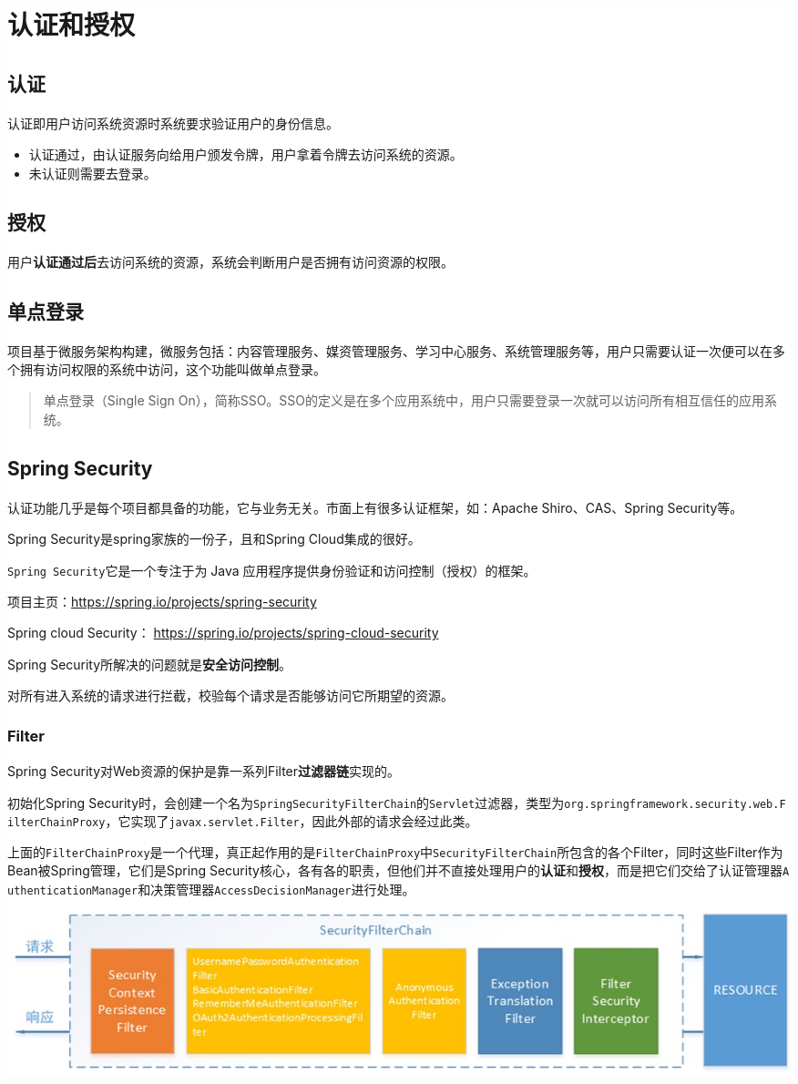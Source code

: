 # 认证和授权

## 认证

认证即用户访问系统资源时系统要求验证用户的身份信息。

- 认证通过，由认证服务向给用户颁发令牌，用户拿着令牌去访问系统的资源。
- 未认证则需要去登录。

## 授权

用户**认证通过后**去访问系统的资源，系统会判断用户是否拥有访问资源的权限。

## 单点登录

项目基于微服务架构构建，微服务包括：内容管理服务、媒资管理服务、学习中心服务、系统管理服务等，用户只需要认证一次便可以在多个拥有访问权限的系统中访问，这个功能叫做单点登录。

> 单点登录（Single Sign On），简称SSO。SSO的定义是在多个应用系统中，用户只需要登录一次就可以访问所有相互信任的应用系统。

## Spring Security

认证功能几乎是每个项目都具备的功能，它与业务无关。市面上有很多认证框架，如：Apache Shiro、CAS、Spring Security等。

Spring Security是spring家族的一份子，且和Spring Cloud集成的很好。

`Spring Security`它是一个专注于为 Java 应用程序提供身份验证和访问控制（授权）的框架。

项目主页：https://spring.io/projects/spring-security

Spring cloud Security： https://spring.io/projects/spring-cloud-security

Spring Security所解决的问题就是**安全访问控制**。

对所有进入系统的请求进行拦截，校验每个请求是否能够访问它所期望的资源。

### Filter

Spring Security对Web资源的保护是靠一系列Filter**过滤器链**实现的。

初始化Spring Security时，会创建一个名为`SpringSecurityFilterChain`的`Servlet`过滤器，类型为`org.springframework.security.web.FilterChainProxy`，它实现了`javax.servlet.Filter`，因此外部的请求会经过此类。

上面的`FilterChainProxy`是一个代理，真正起作用的是`FilterChainProxy`中`SecurityFilterChain`所包含的各个Filter，同时这些Filter作为Bean被Spring管理，它们是Spring Security核心，各有各的职责，但他们并不直接处理用户的**认证**和**授权**，而是把它们交给了认证管理器`AuthenticationManager`和决策管理器`AccessDecisionManager`进行处理。

![image-20240913190122474](assets/image-20240913190122474.png)
